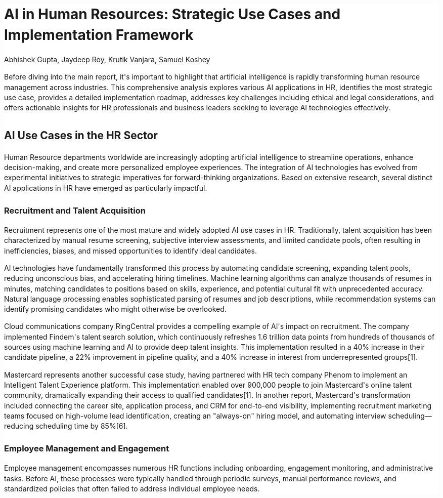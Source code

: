 # AI in Human Resources: Strategic Use Cases and Implementation Framework

Abhishek Gupta, Jaydeep Roy, Krutik Vanjara, Samuel Koshey

Before diving into the main report, it's important to highlight that artificial intelligence is rapidly transforming human resource management across industries. This comprehensive analysis explores various AI applications in HR, identifies the most strategic use case, provides a detailed implementation roadmap, addresses key challenges including ethical and legal considerations, and offers actionable insights for HR professionals and business leaders seeking to leverage AI technologies effectively.

## AI Use Cases in the HR Sector

Human Resource departments worldwide are increasingly adopting artificial intelligence to streamline operations, enhance decision-making, and create more personalized employee experiences. The integration of AI technologies has evolved from experimental initiatives to strategic imperatives for forward-thinking organizations. Based on extensive research, several distinct AI applications in HR have emerged as particularly impactful.

### Recruitment and Talent Acquisition

Recruitment represents one of the most mature and widely adopted AI use cases in HR. Traditionally, talent acquisition has been characterized by manual resume screening, subjective interview assessments, and limited candidate pools, often resulting in inefficiencies, biases, and missed opportunities to identify ideal candidates.

AI technologies have fundamentally transformed this process by automating candidate screening, expanding talent pools, reducing unconscious bias, and accelerating hiring timelines. Machine learning algorithms can analyze thousands of resumes in minutes, matching candidates to positions based on skills, experience, and potential cultural fit with unprecedented accuracy. Natural language processing enables sophisticated parsing of resumes and job descriptions, while recommendation systems can identify promising candidates who might otherwise be overlooked.

Cloud communications company RingCentral provides a compelling example of AI's impact on recruitment. The company implemented Findem's talent search solution, which continuously refreshes 1.6 trillion data points from hundreds of thousands of sources using machine learning and AI to provide deep talent insights. This implementation resulted in a 40% increase in their candidate pipeline, a 22% improvement in pipeline quality, and a 40% increase in interest from underrepresented groups[1].

Mastercard represents another successful case study, having partnered with HR tech company Phenom to implement an Intelligent Talent Experience platform. This implementation enabled over 900,000 people to join Mastercard's online talent community, dramatically expanding their access to qualified candidates[1]. In another report, Mastercard's transformation included connecting the career site, application process, and CRM for end-to-end visibility, implementing recruitment marketing teams focused on high-volume lead identification, creating an "always-on" hiring model, and automating interview scheduling—reducing scheduling time by 85%[6].

### Employee Management and Engagement

Employee management encompasses numerous HR functions including onboarding, engagement monitoring, and administrative tasks. Before AI, these processes were typically handled through periodic surveys, manual performance reviews, and standardized policies that often failed to address individual employee needs.
